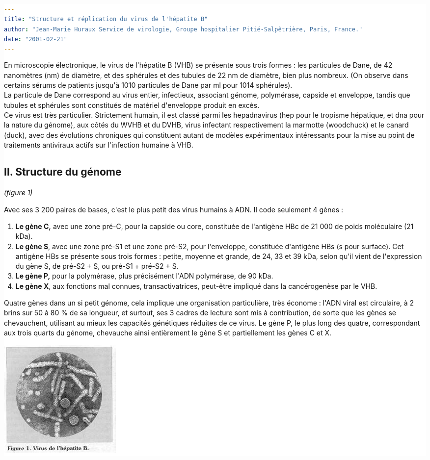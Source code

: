 ```yaml
---
title: "Structure et réplication du virus de l'hépatite B"
author: "Jean-Marie Huraux Service de virologie, Groupe hospitalier Pitié-Salpêtrière, Paris, France."
date: "2001-02-21"
---
```


<div class="teaser"><p>En microscopie électronique, le virus de l'hé­patite B (VHB) se présente sous trois formes : les particules de Dane, de 42 nanomètres (nm) de diamètre, et des sphérules et des tubules de 22 nm de diamètre, bien plus nombreux. (On observe dans certains sérums de patients jus­qu'à 1010 particules de Dane par ml pour 1014 sphérules).<br />
La particule de Dane correspond au virus entier, infectieux, associant génome, polymé­rase, capside et enveloppe, tandis que tubules et sphérules sont constitués de matériel d'en­veloppe produit en excès.<br />
Ce virus est très particulier. Strictement humain, il est classé parmi les hepadnavirus (hep pour le tropisme hépatique, et dna pour la nature du génome), aux côtés du WVHB et du DVHB, virus infectant respectivement la marmotte (woodchuck) et le canard (duck), avec des évolutions chroniques qui constituent autant de modèles expérimentaux intéressants pour la mise au point de traitements antiviraux actifs sur l'infection humaine à VHB.</p></div>

## II. Structure du génome

_(figure 1)_

Avec ses 3 200 paires de bases, c'est le plus petit des virus humains à ADN. Il code seule­ment 4 gènes :

1.  **Le gène C,** avec une zone pré-C, pour la capside ou core, constituée de l'antigène HBc de 21 000 de poids moléculaire (21 kDa).  
2.  **Le gène S**, avec une zone pré-S1 et une zone pré-S2, pour l'enveloppe, constituée d'antigène HBs (s pour surface). Cet antigène HBs se présente sous trois formes : petite, moyenne et grande, de 24, 33 et 39 kDa, selon qu'il vient de l'expression du gène S, de pré-S2 + S, ou pré-S1 + pré-S2 + S.  
3.  **Le gène P,** pour la polymérase, plus préci­sément l'ADN polymérase, de 90 kDa.  
4.  **Le gène X**, aux fonctions mal connues, transactivatrices, peut-être impliqué dans la cancérogenèse par le VHB.

Quatre gènes dans un si petit génome, cela implique une organisation particulière, très économe : l'ADN viral est circulaire, à 2 brins sur 50 à 80 % de sa longueur, et surtout, ses 3 cadres de lecture sont mis à contribution, de sorte que les gènes se chevauchent, utilisant au mieux les capacités génétiques réduites de ce virus. Le gène P, le plus long des quatre, cor­respondant aux trois quarts du génome, chevauche ainsi entièrement le gène S et par­tiellement les gènes C et X.


![](image002-9.jpg)
